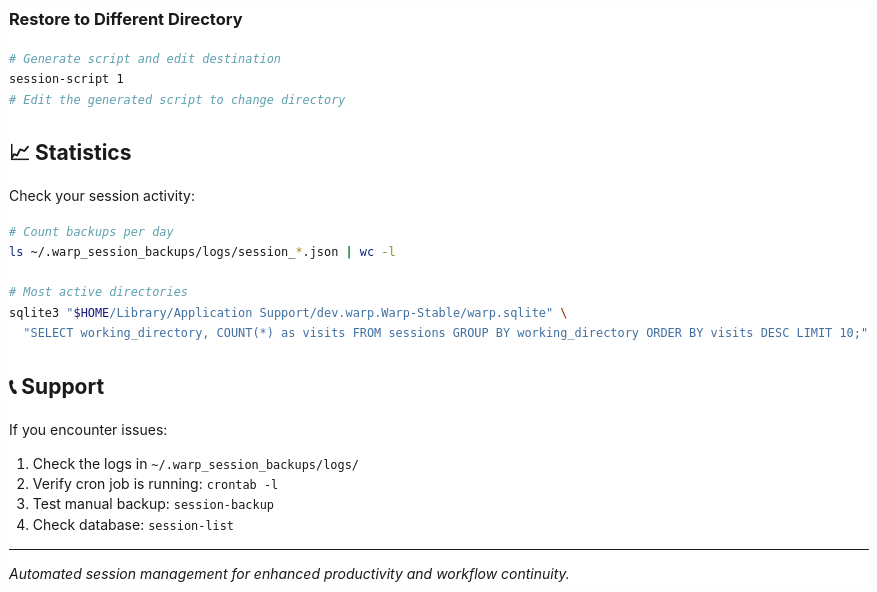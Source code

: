 ### Restore to Different Directory
```bash
# Generate script and edit destination
session-script 1
# Edit the generated script to change directory
```

## 📈 Statistics

Check your session activity:
```bash
# Count backups per day
ls ~/.warp_session_backups/logs/session_*.json | wc -l

# Most active directories
sqlite3 "$HOME/Library/Application Support/dev.warp.Warp-Stable/warp.sqlite" \
  "SELECT working_directory, COUNT(*) as visits FROM sessions GROUP BY working_directory ORDER BY visits DESC LIMIT 10;"
```

## 📞 Support

If you encounter issues:
1. Check the logs in `~/.warp_session_backups/logs/`
2. Verify cron job is running: `crontab -l`
3. Test manual backup: `session-backup`
4. Check database: `session-list`

---

*Automated session management for enhanced productivity and workflow continuity.*
